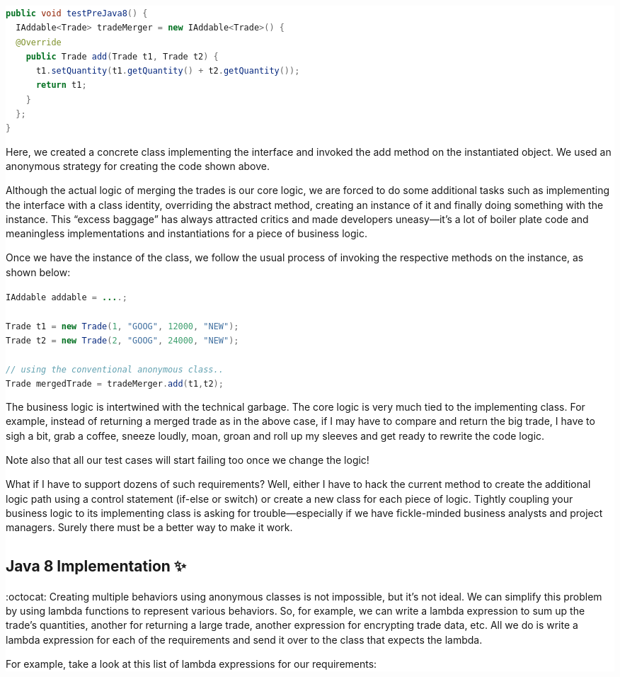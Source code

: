 ```java
public void testPreJava8() {
  IAddable<Trade> tradeMerger = new IAddable<Trade>() {
  @Override
    public Trade add(Trade t1, Trade t2) {
      t1.setQuantity(t1.getQuantity() + t2.getQuantity());
      return t1;
    }
  };
}
```
Here, we created a concrete class implementing the interface and invoked the add method on the instantiated object. We used an anonymous strategy for creating the code shown above.

Although the actual logic of merging the trades is our core logic, we are forced to do some additional tasks such as implementing the interface with a class identity, overriding the abstract method, creating an instance of it and finally doing something with the instance. This “excess baggage” has always attracted critics and made developers uneasy—it’s a lot of boiler plate code and meaningless implementations and instantiations for a piece of business logic.

Once we have the instance of the class, we follow the usual process of invoking the respective methods on the instance, as shown below:

```java
IAddable addable = ....;

Trade t1 = new Trade(1, "GOOG", 12000, "NEW");
Trade t2 = new Trade(2, "GOOG", 24000, "NEW");

// using the conventional anonymous class..
Trade mergedTrade = tradeMerger.add(t1,t2);
```
The business logic is intertwined with the technical garbage. The core logic is very much tied to the implementing class. For example, instead of returning a merged trade as in the above case, if I may have to compare and return the big trade, I have to sigh a bit, grab a coffee, sneeze loudly, moan, groan and roll up my sleeves and get ready to rewrite the code logic.

Note also that all our test cases will start failing too once we change the logic!

What if I have to support dozens of such requirements? Well, either I have to hack the current method to create the additional logic path using a control statement (if-else or switch) or create a new class for each piece of logic. Tightly coupling your business logic to its implementing class is asking for trouble—especially if we have fickle-minded business analysts and project managers. Surely there must be a better way to make it work.

## Java 8 Implementation :sparkles:
:octocat:
Creating multiple behaviors using anonymous classes is not impossible, but it’s not ideal. We can simplify this problem by using lambda functions to represent various behaviors. So, for example, we can write a lambda expression to sum up the trade’s quantities, another for returning a large trade, another expression for encrypting trade data, etc. All we do is write a lambda expression for each of the requirements and send it over to the class that expects the lambda.

For example, take a look at this list of lambda expressions for our requirements:

